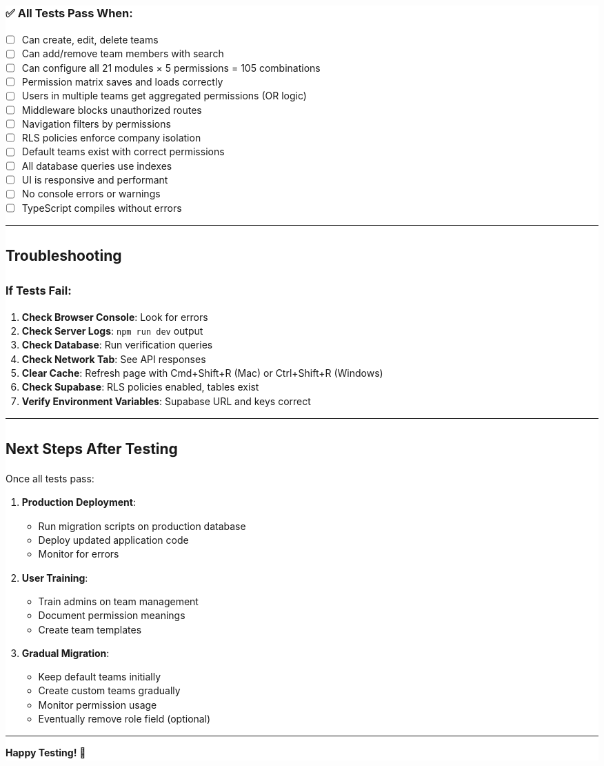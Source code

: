 ### ✅ All Tests Pass When:

- [ ] Can create, edit, delete teams
- [ ] Can add/remove team members with search
- [ ] Can configure all 21 modules × 5 permissions = 105 combinations
- [ ] Permission matrix saves and loads correctly
- [ ] Users in multiple teams get aggregated permissions (OR logic)
- [ ] Middleware blocks unauthorized routes
- [ ] Navigation filters by permissions
- [ ] RLS policies enforce company isolation
- [ ] Default teams exist with correct permissions
- [ ] All database queries use indexes
- [ ] UI is responsive and performant
- [ ] No console errors or warnings
- [ ] TypeScript compiles without errors

---

## Troubleshooting

### If Tests Fail:

1. **Check Browser Console**: Look for errors
2. **Check Server Logs**: `npm run dev` output
3. **Check Database**: Run verification queries
4. **Check Network Tab**: See API responses
5. **Clear Cache**: Refresh page with Cmd+Shift+R (Mac) or Ctrl+Shift+R (Windows)
6. **Check Supabase**: RLS policies enabled, tables exist
7. **Verify Environment Variables**: Supabase URL and keys correct

---

## Next Steps After Testing

Once all tests pass:

1. **Production Deployment**:
   - Run migration scripts on production database
   - Deploy updated application code
   - Monitor for errors

2. **User Training**:
   - Train admins on team management
   - Document permission meanings
   - Create team templates

3. **Gradual Migration**:
   - Keep default teams initially
   - Create custom teams gradually
   - Monitor permission usage
   - Eventually remove role field (optional)

---

**Happy Testing!** 🎉
